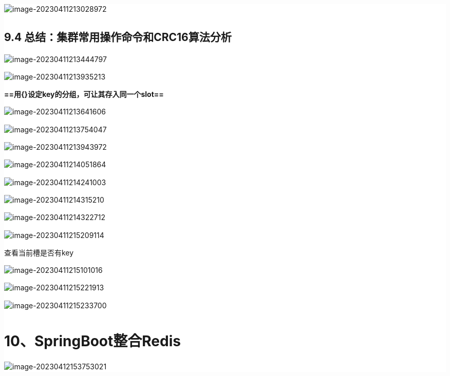 ![image-20230411213028972](image/redis.assets/image-20230411213028972.png)





## 9.4 总结：集群常用操作命令和CRC16算法分析

 ![image-20230411213444797](image/redis.assets/image-20230411213444797.png)



![image-20230411213935213](image/redis.assets/image-20230411213935213.png)

**==用{}设定key的分组，可让其存入同一个slot==**

![image-20230411213641606](image/redis.assets/image-20230411213641606.png)

![image-20230411213754047](image/redis.assets/image-20230411213754047.png)



![image-20230411213943972](image/redis.assets/image-20230411213943972.png)

![image-20230411214051864](image/redis.assets/image-20230411214051864.png)





![image-20230411214241003](image/redis.assets/image-20230411214241003.png)

![image-20230411214315210](image/redis.assets/image-20230411214315210.png)

![image-20230411214322712](image/redis.assets/image-20230411214322712.png)



![image-20230411215209114](image/redis.assets/image-20230411215209114.png)

查看当前槽是否有key

![image-20230411215101016](image/redis.assets/image-20230411215101016.png)



![image-20230411215221913](image/redis.assets/image-20230411215221913.png)

![image-20230411215233700](image/redis.assets/image-20230411215233700.png)





# 10、SpringBoot整合Redis

![image-20230412153753021](image/redis.assets/image-20230412153753021.png)

